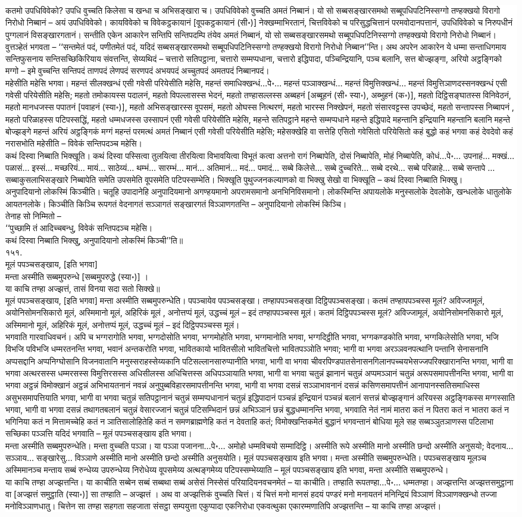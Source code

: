 कतमो उपधिविवेको? उपधि वुच्चति किलेसा च खन्धा च अभिसङ्खारा च। उपधिविवेको वुच्चति अमतं निब्बानं। यो सो सब्बसङ्खारसमथो सब्बूपधिपटिनिस्सग्गो तण्हक्खयो विरागो निरोधो निब्बानं – अयं उपधिविवेको। कायविवेको च विवेकट्ठकायानं [वूपकट्ठकायानं (सी॰)] नेक्खम्माभिरतानं, चित्तविवेको च परिसुद्धचित्तानं परमवोदानपत्तानं, उपधिविवेको च निरुपधीनं पुग्गलानं विसङ्खारगतानं। सन्तीति एकेन आकारेन सन्तिपि सन्तिपदम्पि तंयेव अमतं निब्बानं, यो सो सब्बसङ्खारसमथो सब्बूपधिपटिनिस्सग्गो तण्हक्खयो विरागो निरोधो निब्बानं। वुत्तञ्हेतं भगवता – ‘‘सन्तमेतं पदं, पणीतमेतं पदं, यदिदं सब्बसङ्खारसमथो सब्बूपधिपटिनिस्सग्गो तण्हक्खयो विरागो निरोधो निब्बान’’न्ति। अथ अपरेन आकारेन ये धम्मा सन्ताधिगमाय सन्तिफुसनाय सन्तिसच्छिकिरियाय संवत्तन्ति, सेय्यथिदं – चत्तारो सतिपट्ठाना, चत्तारो सम्मप्पधाना, चत्तारो इद्धिपादा, पञ्चिन्द्रियानि, पञ्च बलानि, सत्त बोज्झङ्गा, अरियो अट्ठङ्गिको मग्गो – इमे वुच्चन्ति सन्तिपदं ताणपदं लेणपदं सरणपदं अभयपदं अच्चुतपदं अमतपदं निब्बानपदं।  
महेसीति महेसि भगवा। महन्तं सीलक्खन्धं एसी गवेसी परियेसीति महेसि, महन्तं समाधिक्खन्धं…पे॰… महन्तं पञ्ञाक्खन्धं… महन्तं विमुत्तिक्खन्धं… महन्तं विमुत्तिञाणदस्सनक्खन्धं एसी गवेसी परियेसीति महेसि; महतो तमोकायस्स पदालनं, महतो विपल्लासस्स भेदनं, महतो तण्हासल्लस्स अब्बहनं [अब्बूहनं (सी॰ स्या॰), अब्भुहनं (क॰)], महतो दिट्ठिसङ्घातस्स विनिवेठनं, महतो मानधजस्स पपातनं [पवाहनं (स्या॰)], महतो अभिसङ्खारस्स वूपसमं, महतो ओघस्स नित्थरणं, महतो भारस्स निक्खेपनं, महतो संसारवट्टस्स उपच्छेदं, महतो सन्तापस्स निब्बापनं , महतो परिळाहस्स पटिपस्सद्धिं, महतो धम्मधजस्स उस्सापनं एसी गवेसी परियेसीति महेसि, महन्ते सतिपट्ठाने महन्ते सम्मप्पधाने महन्ते इद्धिपादे महन्तानि इन्द्रियानि महन्तानि बलानि महन्ते बोज्झङ्गे महन्तं अरियं अट्ठङ्गिकं मग्गं महन्तं परमत्थं अमतं निब्बानं एसी गवेसी परियेसीति महेसि; महेसक्खेहि वा सत्तेहि एसितो गवेसितो परियेसितो कहं बुद्धो कहं भगवा कहं देवदेवो कहं नरासभोति महेसीति – विवेकं सन्तिपदञ्च महेसि।  
कथं दिस्वा निब्बाति भिक्खूति। कथं दिस्वा पस्सित्वा तुलयित्वा तीरयित्वा विभावयित्वा विभूतं कत्वा अत्तनो रागं निब्बापेति, दोसं निब्बापेति, मोहं निब्बापेति, कोधं…पे॰… उपनाहं… मक्खं… पळासं… इस्सं… मच्छरियं… मायं… साठेय्यं… थम्भं… सारम्भं… मानं… अतिमानं… मदं… पमादं… सब्बे किलेसे… सब्बे दुच्चरिते… सब्बे दरथे… सब्बे परिळाहे… सब्बे सन्तापे … सब्बाकुसलाभिसङ्खारे निब्बापेति समेति उपसमेति वूपसमेति पटिपस्सम्भेति। भिक्खूति पुथुज्जनकल्याणको वा भिक्खु सेखो वा भिक्खूति – कथं दिस्वा निब्बाति भिक्खु।  
अनुपादियानो लोकस्मिं किञ्चीति। चतूहि उपादानेहि अनुपादियमानो अगण्हयमानो अपरामसमानो अनभिनिविसमानो। लोकस्मिन्ति अपायलोके मनुस्सलोके देवलोके, खन्धलोके धातुलोके आयतनलोके। किञ्चीति किञ्चि रूपगतं वेदनागतं सञ्ञागतं सङ्खारगतं विञ्ञाणगतन्ति – अनुपादियानो लोकस्मिं किञ्चि।  
तेनाह सो निम्मितो –  
‘‘पुच्छामि तं आदिच्चबन्धु, विवेकं सन्तिपदञ्च महेसि।  
कथं दिस्वा निब्बाति भिक्खु, अनुपादियानो लोकस्मिं किञ्ची’’ति॥  
१५१.  
मूलं पपञ्चसङ्खाय, [इति भगवा]  
मन्ता अस्मीति सब्बमुपरुन्धे [सब्बमुपरुद्धे (स्या॰)] ।  
या काचि तण्हा अज्झत्तं, तासं विनया सदा सतो सिक्खे॥  
मूलं पपञ्चसङ्खाय, [इति भगवा] मन्ता अस्मीति सब्बमुपरुन्धेति। पपञ्चायेव पपञ्चसङ्खा। तण्हापपञ्चसङ्खा दिट्ठिपपञ्चसङ्खा। कतमं तण्हापपञ्चस्स मूलं? अविज्जामूलं, अयोनिसोमनसिकारो मूलं, अस्मिमानो मूलं, अहिरिकं मूलं , अनोत्तप्पं मूलं, उद्धच्चं मूलं – इदं तण्हापपञ्चस्स मूलं। कतमं दिट्ठिपपञ्चस्स मूलं? अविज्जामूलं, अयोनिसोमनसिकारो मूलं, अस्मिमानो मूलं, अहिरिकं मूलं, अनोत्तप्पं मूलं, उद्धच्चं मूलं – इदं दिट्ठिपपञ्चस्स मूलं।  
भगवाति गारवाधिवचनं। अपि च भग्गरागोति भगवा, भग्गदोसोति भगवा, भग्गमोहोति भगवा, भग्गमानोति भगवा, भग्गदिट्ठीति भगवा, भग्गकण्डकोति भगवा, भग्गकिलेसोति भगवा, भजि विभजि पविभजि धम्मरतनन्ति भगवा, भवानं अन्तकरोति भगवा, भावितकायो भावितसीलो भावितचित्तो भावितपञ्ञोति भगवा; भागी वा भगवा अरञ्ञवनपत्थानि पन्तानि सेनासनानि अप्पसद्दानि अप्पनिग्घोसानि विजनवातानि मनुस्सराहस्सेय्यकानि पटिसल्लानसारुप्पानीति भगवा, भागी वा भगवा चीवरपिण्डपातसेनासनगिलानपच्चयभेसज्जपरिक्खारानन्ति भगवा, भागी वा भगवा अत्थरसस्स धम्मरसस्स विमुत्तिरसस्स अधिसीलस्स अधिचित्तस्स अधिपञ्ञायाति भगवा, भागी वा भगवा चतुन्नं झानानं चतुन्नं अप्पमञ्ञानं चतुन्नं अरूपसमापत्तीनन्ति भगवा, भागी वा भगवा अट्ठन्नं विमोक्खानं अट्ठन्नं अभिभायतनानं नवन्नं अनुपुब्बविहारसमापत्तीनन्ति भगवा, भागी वा भगवा दसन्नं सञ्ञाभावनानं दसन्नं कसिणसमापत्तीनं आनापानस्सतिसमाधिस्स असुभसमापत्तियाति भगवा, भागी वा भगवा चतुन्नं सतिपट्ठानानं चतुन्नं सम्मप्पधानानं चतुन्नं इद्धिपादानं पञ्चन्नं इन्द्रियानं पञ्चन्नं बलानं सत्तन्नं बोज्झङ्गानं अरियस्स अट्ठङ्गिकस्स मग्गस्साति भगवा, भागी वा भगवा दसन्नं तथागतबलानं चतुन्नं वेसारज्जानं चतुन्नं पटिसम्भिदानं छन्नं अभिञ्ञानं छन्नं बुद्धधम्मानन्ति भगवा, भगवाति नेतं नामं मातरा कतं न पितरा कतं न भातरा कतं न भगिनिया कतं न मित्तामच्चेहि कतं न ञातिसालोहितेहि कतं न समणब्राह्मणेहि कतं न देवताहि कतं; विमोक्खन्तिकमेतं बुद्धानं भगवन्तानं बोधिया मूले सह सब्बञ्ञुतञाणस्स पटिलाभा सच्छिका पञ्ञत्ति यदिदं भगवाति – मूलं पपञ्चसङ्खाय इति भगवा।  
मन्ता अस्मीति सब्बमुपरुन्धेति। मन्ता वुच्चति पञ्ञा। या पञ्ञा पजानना…पे॰… अमोहो धम्मविचयो सम्मादिट्ठि। अस्मीति रूपे अस्मीति मानो अस्मीति छन्दो अस्मीति अनुसयो; वेदनाय… सञ्ञाय… सङ्खारेसु… विञ्ञाणे अस्मीति मानो अस्मीति छन्दो अस्मीति अनुसयोति। मूलं पपञ्चसङ्खाय इति भगवा। मन्ता अस्मीति सब्बमुपरुन्धेति। पपञ्चसङ्खाय मूलञ्च अस्मिमानञ्च मन्ताय सब्बं रुन्धेय्य उपरुन्धेय्य निरोधेय्य वूपसमेय्य अत्थङ्गमेय्य पटिपस्सम्भेय्याति – मूलं पपञ्चसङ्खाय इति भगवा, मन्ता अस्मीति सब्बमुपरुन्धे।  
या काचि तण्हा अज्झत्तन्ति। या काचीति सब्बेन सब्बं सब्बथा सब्बं असेसं निस्सेसं परियादियनवचनमेतं – या काचीति। तण्हाति रूपतण्हा…पे॰… धम्मतण्हा। अज्झत्तन्ति अज्झत्तसमुट्ठाना वा [अज्झत्तं समुट्ठाति (स्या॰)] सा तण्हाति – अज्झत्तं । अथ वा अज्झत्तिकं वुच्चति चित्तं। यं चित्तं मनो मानसं हदयं पण्डरं मनो मनायतनं मनिन्द्रियं विञ्ञाणं विञ्ञाणक्खन्धो तज्जा मनोविञ्ञाणधातु। चित्तेन सा तण्हा सहगता सहजाता संसट्ठा सम्पयुत्ता एकुप्पादा एकनिरोधा एकवत्थुका एकारम्मणातिपि अज्झत्तन्ति – या काचि तण्हा अज्झत्तं।  